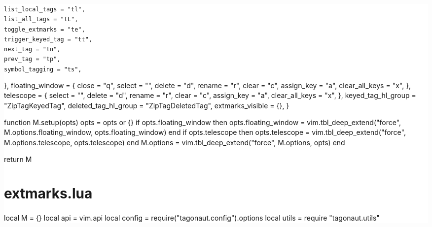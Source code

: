     list_local_tags = "tl",
    list_all_tags = "tL",
    toggle_extmarks = "te",
    trigger_keyed_tag = "tt",
    next_tag = "tn",
    prev_tag = "tp",
    symbol_tagging = "ts",
  },
  floating_window = {
    close = "q",
    select = "<CR>",
    delete = "d",
    rename = "r",
    clear = "c",
    assign_key = "a",
    clear_all_keys = "x",
  },
  telescope = {
    select = "<CR>",
    delete = "d",
    rename = "r",
    clear = "c",
    assign_key = "a",
    clear_all_keys = "x",
  },
  keyed_tag_hl_group = "ZipTagKeyedTag",
  deleted_tag_hl_group = "ZipTagDeletedTag",
  extmarks_visible = {},
}

function M.setup(opts)
  opts = opts or {}
  if opts.floating_window then
    opts.floating_window = vim.tbl_deep_extend("force", M.options.floating_window, opts.floating_window)
  end
  if opts.telescope then
    opts.telescope = vim.tbl_deep_extend("force", M.options.telescope, opts.telescope)
  end
  M.options = vim.tbl_deep_extend("force", M.options, opts)
end

return M



# extmarks.lua

local M = {}
local api = vim.api
local config = require("tagonaut.config").options
local utils = require "tagonaut.utils"
